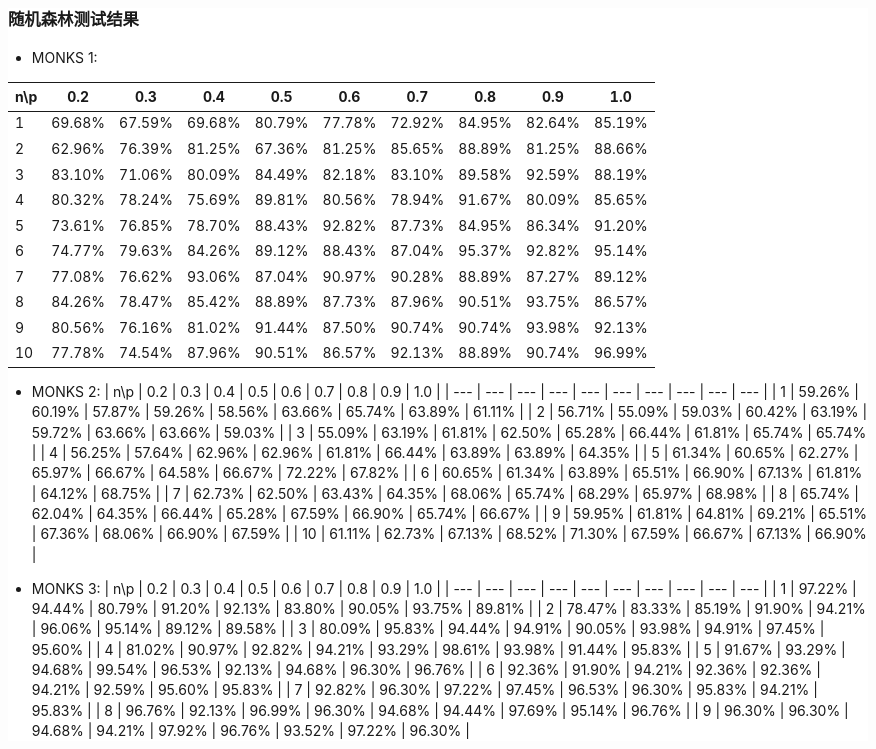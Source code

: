 

### 随机森林测试结果

* MONKS 1:

| n\p | 0.2 | 0.3 | 0.4 | 0.5 | 0.6 | 0.7 | 0.8 | 0.9 | 1.0 |
| --- | --- | --- | --- | --- | --- | --- | --- | --- | --- |
| 1 | 69.68% | 67.59% | 69.68% | 80.79% | 77.78% | 72.92% | 84.95% | 82.64% | 85.19% |
| 2 | 62.96% | 76.39% | 81.25% | 67.36% | 81.25% | 85.65% | 88.89% | 81.25% | 88.66% |
| 3 | 83.10% | 71.06% | 80.09% | 84.49% | 82.18% | 83.10% | 89.58% | 92.59% | 88.19% |
| 4 | 80.32% | 78.24% | 75.69% | 89.81% | 80.56% | 78.94% | 91.67% | 80.09% | 85.65% |
| 5 | 73.61% | 76.85% | 78.70% | 88.43% | 92.82% | 87.73% | 84.95% | 86.34% | 91.20% |
| 6 | 74.77% | 79.63% | 84.26% | 89.12% | 88.43% | 87.04% | 95.37% | 92.82% | 95.14% |
| 7 | 77.08% | 76.62% | 93.06% | 87.04% | 90.97% | 90.28% | 88.89% | 87.27% | 89.12% |
| 8 | 84.26% | 78.47% | 85.42% | 88.89% | 87.73% | 87.96% | 90.51% | 93.75% | 86.57% |
| 9 | 80.56% | 76.16% | 81.02% | 91.44% | 87.50% | 90.74% | 90.74% | 93.98% | 92.13% |
| 10 | 77.78% | 74.54% | 87.96% | 90.51% | 86.57% | 92.13% | 88.89% | 90.74% | 96.99% |

* MONKS 2:
| n\p | 0.2 | 0.3 | 0.4 | 0.5 | 0.6 | 0.7 | 0.8 | 0.9 | 1.0 |
| --- | --- | --- | --- | --- | --- | --- | --- | --- | --- |
| 1 | 59.26% | 60.19% | 57.87% | 59.26% | 58.56% | 63.66% | 65.74% | 63.89% | 61.11% |
| 2 | 56.71% | 55.09% | 59.03% | 60.42% | 63.19% | 59.72% | 63.66% | 63.66% | 59.03% |
| 3 | 55.09% | 63.19% | 61.81% | 62.50% | 65.28% | 66.44% | 61.81% | 65.74% | 65.74% |
| 4 | 56.25% | 57.64% | 62.96% | 62.96% | 61.81% | 66.44% | 63.89% | 63.89% | 64.35% |
| 5 | 61.34% | 60.65% | 62.27% | 65.97% | 66.67% | 64.58% | 66.67% | 72.22% | 67.82% |
| 6 | 60.65% | 61.34% | 63.89% | 65.51% | 66.90% | 67.13% | 61.81% | 64.12% | 68.75% |
| 7 | 62.73% | 62.50% | 63.43% | 64.35% | 68.06% | 65.74% | 68.29% | 65.97% | 68.98% |
| 8 | 65.74% | 62.04% | 64.35% | 66.44% | 65.28% | 67.59% | 66.90% | 65.74% | 66.67% |
| 9 | 59.95% | 61.81% | 64.81% | 69.21% | 65.51% | 67.36% | 68.06% | 66.90% | 67.59% |
| 10 | 61.11% | 62.73% | 67.13% | 68.52% | 71.30% | 67.59% | 66.67% | 67.13% | 66.90% |

* MONKS 3:
| n\p | 0.2 | 0.3 | 0.4 | 0.5 | 0.6 | 0.7 | 0.8 | 0.9 | 1.0 |
| --- | --- | --- | --- | --- | --- | --- | --- | --- | --- |
| 1 | 97.22% | 94.44% | 80.79% | 91.20% | 92.13% | 83.80% | 90.05% | 93.75% | 89.81% |
| 2 | 78.47% | 83.33% | 85.19% | 91.90% | 94.21% | 96.06% | 95.14% | 89.12% | 89.58% |
| 3 | 80.09% | 95.83% | 94.44% | 94.91% | 90.05% | 93.98% | 94.91% | 97.45% | 95.60% |
| 4 | 81.02% | 90.97% | 92.82% | 94.21% | 93.29% | 98.61% | 93.98% | 91.44% | 95.83% |
| 5 | 91.67% | 93.29% | 94.68% | 99.54% | 96.53% | 92.13% | 94.68% | 96.30% | 96.76% |
| 6 | 92.36% | 91.90% | 94.21% | 92.36% | 92.36% | 94.21% | 92.59% | 95.60% | 95.83% |
| 7 | 92.82% | 96.30% | 97.22% | 97.45% | 96.53% | 96.30% | 95.83% | 94.21% | 95.83% |
| 8 | 96.76% | 92.13% | 96.99% | 96.30% | 94.68% | 94.44% | 97.69% | 95.14% | 96.76% |
| 9 | 96.30% | 96.30% | 94.68% | 94.21% | 97.92% | 96.76% | 93.52% | 97.22% | 96.30% |